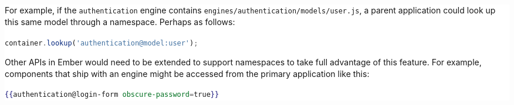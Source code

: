 For example, if the `authentication` engine contains
`engines/authentication/models/user.js`, a parent application could look up this
same model through a namespace. Perhaps as follows:

```js
container.lookup('authentication@model:user');
```

Other APIs in Ember would need to be extended to support namespaces to
take full advantage of this feature. For example, components that ship
with an engine might be accessed from the primary application like this:

```handlebars
{{authentication@login-form obscure-password=true}}
```
